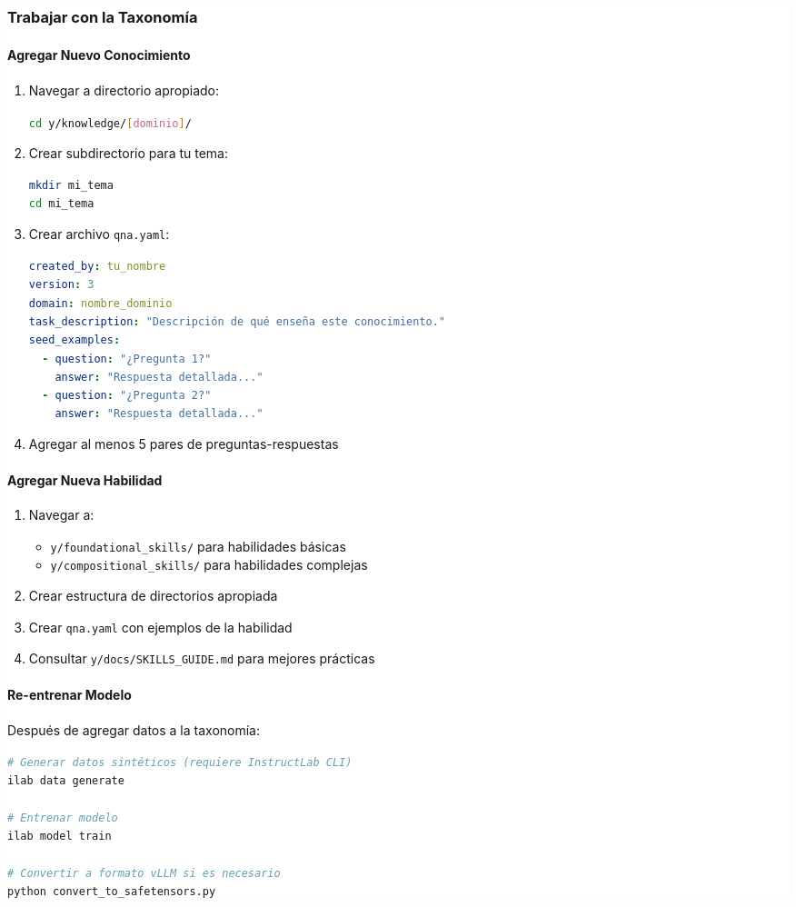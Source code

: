 ### Trabajar con la Taxonomía

#### Agregar Nuevo Conocimiento

1. Navegar a directorio apropiado:
   ```bash
   cd y/knowledge/[dominio]/
   ```

2. Crear subdirectorio para tu tema:
   ```bash
   mkdir mi_tema
   cd mi_tema
   ```

3. Crear archivo `qna.yaml`:
   ```yaml
   created_by: tu_nombre
   version: 3
   domain: nombre_dominio
   task_description: "Descripción de qué enseña este conocimiento."
   seed_examples:
     - question: "¿Pregunta 1?"
       answer: "Respuesta detallada..."
     - question: "¿Pregunta 2?"
       answer: "Respuesta detallada..."
   ```

4. Agregar al menos 5 pares de preguntas-respuestas

#### Agregar Nueva Habilidad

1. Navegar a:
   - `y/foundational_skills/` para habilidades básicas
   - `y/compositional_skills/` para habilidades complejas

2. Crear estructura de directorios apropiada

3. Crear `qna.yaml` con ejemplos de la habilidad

4. Consultar `y/docs/SKILLS_GUIDE.md` para mejores prácticas

#### Re-entrenar Modelo

Después de agregar datos a la taxonomía:

```bash
# Generar datos sintéticos (requiere InstructLab CLI)
ilab data generate

# Entrenar modelo
ilab model train

# Convertir a formato vLLM si es necesario
python convert_to_safetensors.py
```
